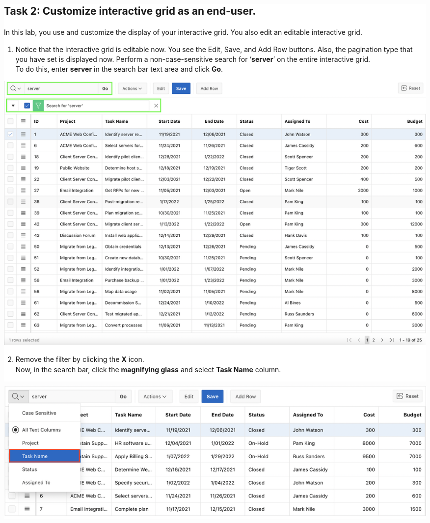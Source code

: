 
## Task 2: Customize interactive grid as an end-user.
In this lab, you use and customize the display of your interactive grid. You also edit an editable interactive grid.

1. Notice that the interactive grid is editable now. You see the Edit, Save, and Add Row buttons. Also, the pagination type that you have set is displayed now. Perform a non-case-sensitive search for ‘**server**’ on the entire interactive grid.  
To do this, enter **server** in the search bar text area and click **Go**.

 ![Search1](./images/search1.png " ")

2. Remove the filter by clicking the **X** icon.  
Now, in the search bar, click the **magnifying glass** and select **Task Name** column.

 ![Search2](./images/search2.png " ")
